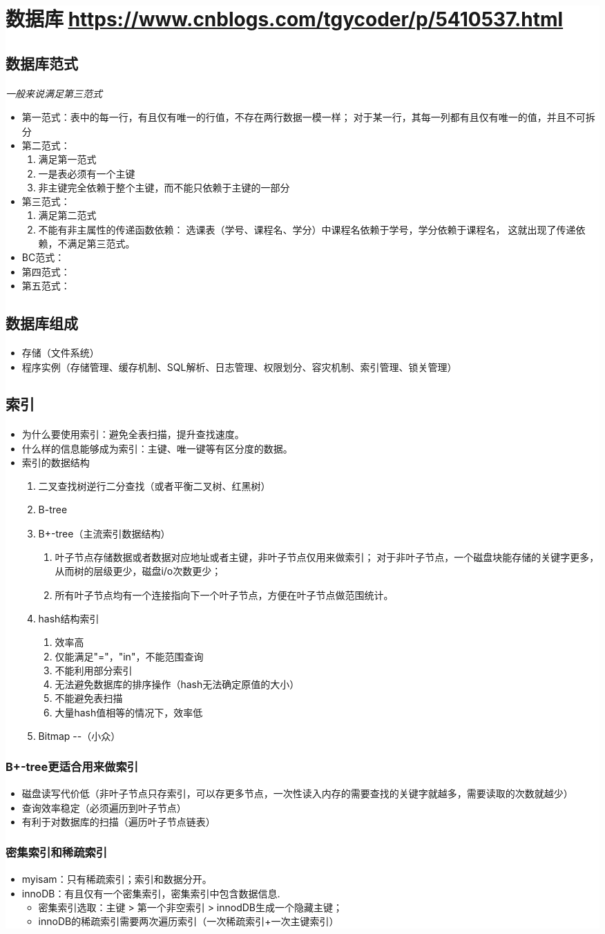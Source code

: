 # 数据库 https://www.cnblogs.com/tgycoder/p/5410537.html
## 数据库范式
*一般来说满足第三范式*
- 第一范式：表中的每一行，有且仅有唯一的行值，不存在两行数据一模一样；
对于某一行，其每一列都有且仅有唯一的值，并且不可拆分
- 第二范式：
    1. 满足第一范式
    2. 一是表必须有一个主键
    3. 非主键完全依赖于整个主键，而不能只依赖于主键的一部分
- 第三范式：
    1. 满足第二范式
    2. 不能有非主属性的传递函数依赖：
    选课表（学号、课程名、学分）中课程名依赖于学号，学分依赖于课程名，
    这就出现了传递依赖，不满足第三范式。
- BC范式：
- 第四范式：
- 第五范式：
## 数据库组成
- 存储（文件系统）
- 程序实例（存储管理、缓存机制、SQL解析、日志管理、权限划分、容灾机制、索引管理、锁关管理）
## 索引
- 为什么要使用索引：避免全表扫描，提升查找速度。
- 什么样的信息能够成为索引：主键、唯一键等有区分度的数据。
- 索引的数据结构
    1. 二叉查找树逆行二分查找（或者平衡二叉树、红黑树）
    2. B-tree
    3. B+-tree（主流索引数据结构）
        1. 叶子节点存储数据或者数据对应地址或者主键，非叶子节点仅用来做索引；
        对于非叶子节点，一个磁盘块能存储的关键字更多，从而树的层级更少，磁盘i/o次数更少；
        
        2. 所有叶子节点均有一个连接指向下一个叶子节点，方便在叶子节点做范围统计。

    4. hash结构索引 
        1. 效率高
        2. 仅能满足"="，"in"，不能范围查询
        3. 不能利用部分索引
        4. 无法避免数据库的排序操作（hash无法确定原值的大小）
        5. 不能避免表扫描
        6. 大量hash值相等的情况下，效率低
    5. Bitmap --（小众）
    
 ### B+-tree更适合用来做索引
 - 磁盘读写代价低（非叶子节点只存索引，可以存更多节点，一次性读入内存的需要查找的关键字就越多，需要读取的次数就越少）
 - 查询效率稳定（必须遍历到叶子节点）
 - 有利于对数据库的扫描（遍历叶子节点链表）
 
 ### 密集索引和稀疏索引
 - myisam：只有稀疏索引；索引和数据分开。
 - innoDB：有且仅有一个密集索引，密集索引中包含数据信息.
    - 密集索引选取：主键 > 第一个非空索引 > innodDB生成一个隐藏主键；
    - innoDB的稀疏索引需要两次遍历索引（一次稀疏索引+一次主键索引）
 